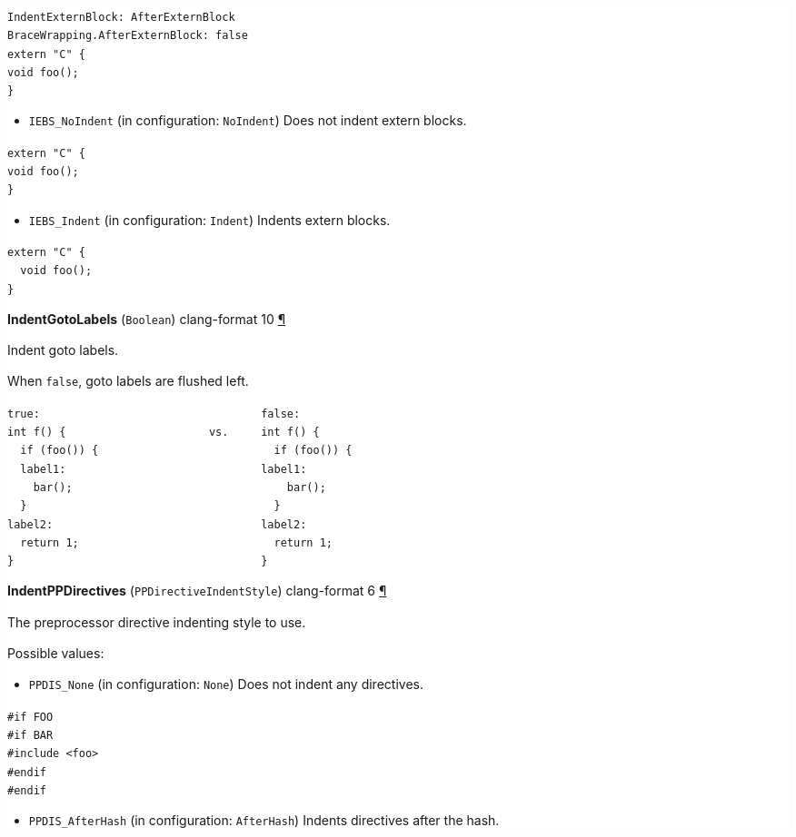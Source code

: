 ```
IndentExternBlock: AfterExternBlock
BraceWrapping.AfterExternBlock: false
extern "C" {
void foo();
}
```
- `IEBS_NoIndent` (in configuration: `NoIndent`) Does not indent extern blocks.

```
extern "C" {
void foo();
}
```
- `IEBS_Indent` (in configuration: `Indent`) Indents extern blocks.

```
extern "C" {
  void foo();
}
```

**IndentGotoLabels** (`Boolean`) clang-format 10 [¶](https://clang.llvm.org/docs/#indentgotolabels)

Indent goto labels.

When `false`, goto labels are flushed left.

```
true:                                  false:
int f() {                      vs.     int f() {
  if (foo()) {                           if (foo()) {
  label1:                              label1:
    bar();                                 bar();
  }                                      }
label2:                                label2:
  return 1;                              return 1;
}                                      }
```

**IndentPPDirectives** (`PPDirectiveIndentStyle`) clang-format 6 [¶](https://clang.llvm.org/docs/#indentppdirectives)

The preprocessor directive indenting style to use.

Possible values:

- `PPDIS_None` (in configuration: `None`) Does not indent any directives.

```
#if FOO
#if BAR
#include <foo>
#endif
#endif
```
- `PPDIS_AfterHash` (in configuration: `AfterHash`) Indents directives after the hash.
